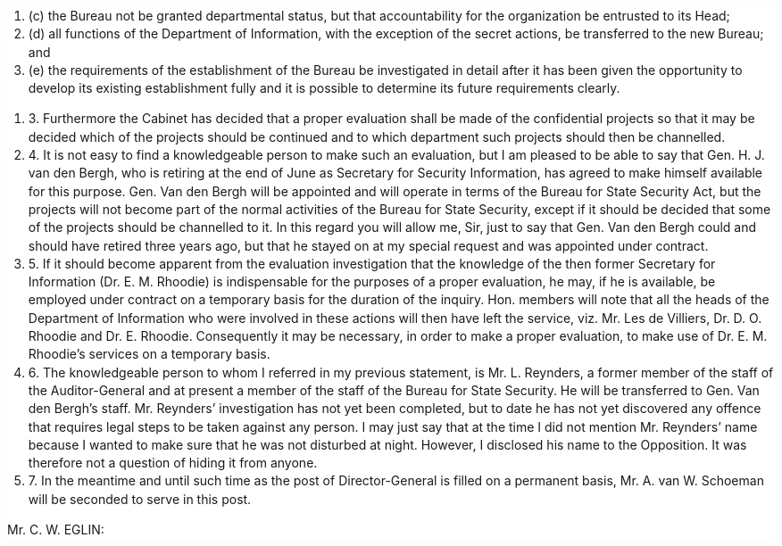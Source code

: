 </ol>

<ol>

<li>(c) the Bureau not be granted departmental status, but that accountability for the organization be entrusted to its Head;</li>

<li>(d) all functions of the Department of Information, with the exception of the secret actions, be transferred to the new Bureau; and</li>

<li>(e) the requirements of the establishment of the Bureau be investigated in detail after it has been given the opportunity to develop its existing establishment fully and it is possible to determine its future requirements clearly.</li>

</ol>

<ol>

<li>3. Furthermore the Cabinet has decided that a proper evaluation shall be made of the confidential projects so that it may be decided which of the projects should be continued and to which department such projects should then be channelled.</li>

<li>4. It is not easy to find a knowledgeable person to make such an evaluation, but I am pleased to be able to say that Gen. H. J. van den Bergh, who is retiring at the end of June as Secretary for Security Information, has agreed to make himself available for this purpose. Gen. Van den Bergh will be appointed and will operate in terms of the Bureau for State Security Act, but the projects will not become part of the normal activities of the Bureau for State Security, except if it should be decided that some of the projects should be channelled to it. In this regard you will allow me, Sir, just to say that Gen. Van den Bergh could and should have retired three years ago, but that he stayed on at my special request and was appointed under contract.</li>

<li>5. If it should become apparent from the evaluation investigation that the knowledge of the then former Secretary for Information (Dr. E. M. Rhoodie) is indispensable for the purposes of a proper evaluation, he may, if he is available, be employed under contract on a temporary basis for the duration of the inquiry. Hon. members will note that all the heads of the Department of Information who were involved in these actions will then have left the service, viz. Mr. Les de Villiers, Dr. D. O. Rhoodie and Dr. E. Rhoodie. Consequently it may be necessary, in order to make a proper evaluation, to make use of Dr. E. M. Rhoodie&#x2019;s services on a temporary basis.</li>

<li><span class="col_9513-9514" refersTo="page_1626"/>6. The knowledgeable person to whom I referred in my previous statement, is Mr. L. Reynders, a former member of the staff of the Auditor-General and at present a member of the staff of the Bureau for State Security. He will be transferred to Gen. Van den Bergh&#x2019;s staff. Mr. Reynders&#x2019; investigation has not yet been completed, but to date he has not yet discovered any offence that requires legal steps to be taken against any person. I may just say that at the time I did not mention Mr. Reynders&#x2019; name because I wanted to make sure that he was not disturbed at night. However, I disclosed his name to the Opposition. It was therefore not a question of hiding it from anyone.</li>

<li>7. In the meantime and until such time as the post of Director-General is filled on a permanent basis, Mr. A. van W. Schoeman will be seconded to serve in this post.</li>

</ol>

</speech>

<speech by="#eglin">

<from>Mr. <person refersTo="hansard_za">C. W. EGLIN</person>:</from>
